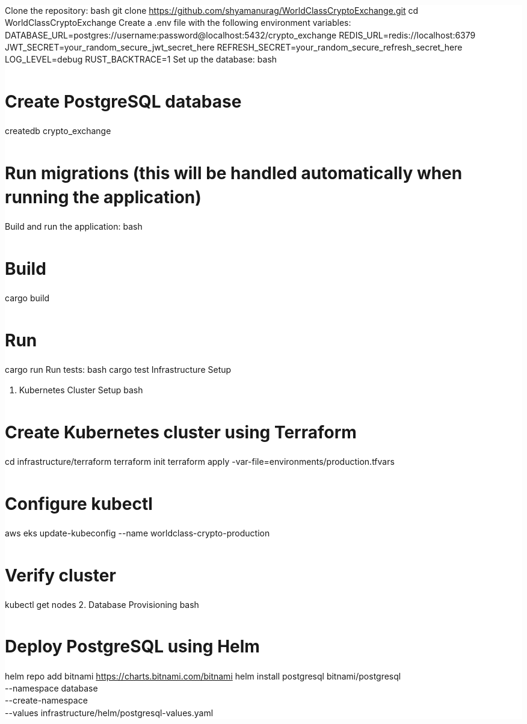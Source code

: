 
Clone the repository:
bash
git clone https://github.com/shyamanurag/WorldClassCryptoExchange.git
cd WorldClassCryptoExchange
Create a .env file with the following environment variables:
DATABASE_URL=postgres://username:password@localhost:5432/crypto_exchange
REDIS_URL=redis://localhost:6379
JWT_SECRET=your_random_secure_jwt_secret_here
REFRESH_SECRET=your_random_secure_refresh_secret_here
LOG_LEVEL=debug
RUST_BACKTRACE=1
Set up the database:
bash
# Create PostgreSQL database
createdb crypto_exchange

# Run migrations (this will be handled automatically when running the application)
Build and run the application:
bash
# Build
cargo build

# Run
cargo run
Run tests:
bash
cargo test
Infrastructure Setup
1. Kubernetes Cluster Setup
bash
# Create Kubernetes cluster using Terraform
cd infrastructure/terraform
terraform init
terraform apply -var-file=environments/production.tfvars

# Configure kubectl
aws eks update-kubeconfig --name worldclass-crypto-production

# Verify cluster
kubectl get nodes
2. Database Provisioning
bash
# Deploy PostgreSQL using Helm
helm repo add bitnami https://charts.bitnami.com/bitnami
helm install postgresql bitnami/postgresql \
  --namespace database \
  --create-namespace \
  --values infrastructure/helm/postgresql-values.yaml
